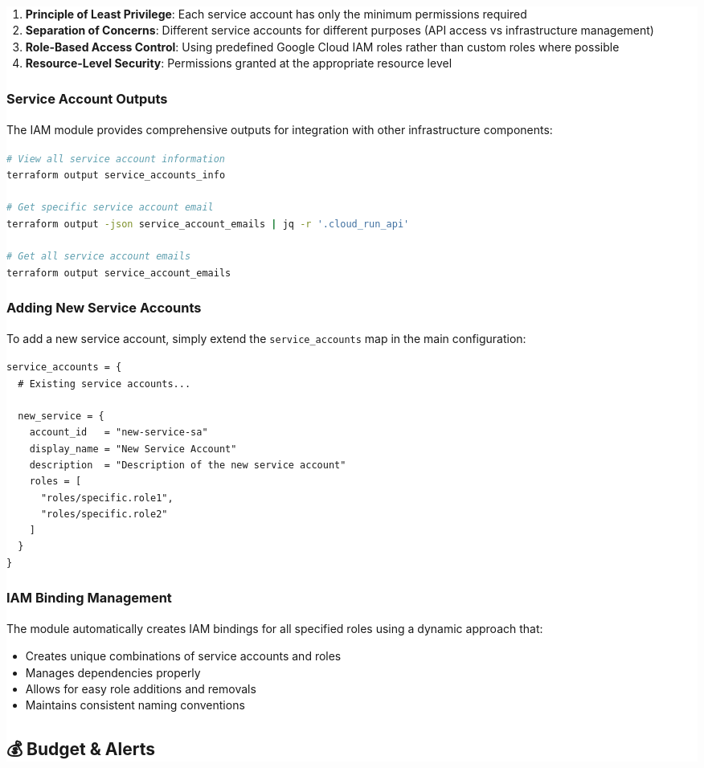 1. **Principle of Least Privilege**: Each service account has only the minimum permissions required
2. **Separation of Concerns**: Different service accounts for different purposes (API access vs infrastructure management)
3. **Role-Based Access Control**: Using predefined Google Cloud IAM roles rather than custom roles where possible
4. **Resource-Level Security**: Permissions granted at the appropriate resource level

### Service Account Outputs

The IAM module provides comprehensive outputs for integration with other infrastructure components:

```bash
# View all service account information
terraform output service_accounts_info

# Get specific service account email
terraform output -json service_account_emails | jq -r '.cloud_run_api'

# Get all service account emails
terraform output service_account_emails
```

### Adding New Service Accounts

To add a new service account, simply extend the `service_accounts` map in the main configuration:

```hcl
service_accounts = {
  # Existing service accounts...
  
  new_service = {
    account_id   = "new-service-sa"
    display_name = "New Service Account"
    description  = "Description of the new service account"
    roles = [
      "roles/specific.role1",
      "roles/specific.role2"
    ]
  }
}
```

### IAM Binding Management

The module automatically creates IAM bindings for all specified roles using a dynamic approach that:
- Creates unique combinations of service accounts and roles
- Manages dependencies properly
- Allows for easy role additions and removals
- Maintains consistent naming conventions

## 💰 Budget & Alerts
